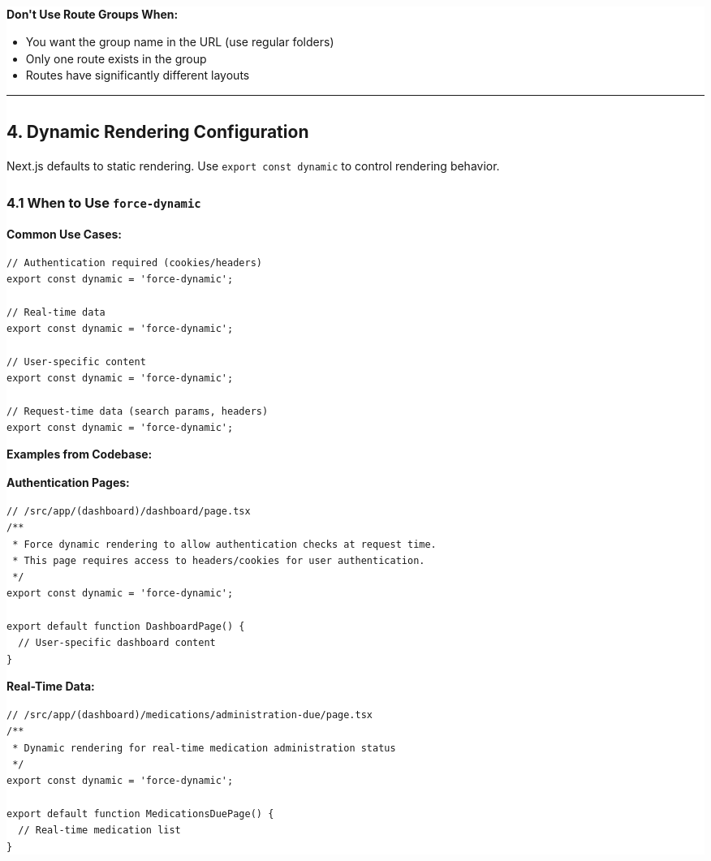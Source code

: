 **Don't Use Route Groups When:**
- You want the group name in the URL (use regular folders)
- Only one route exists in the group
- Routes have significantly different layouts

---

## 4. Dynamic Rendering Configuration

Next.js defaults to static rendering. Use `export const dynamic` to control rendering behavior.

### 4.1 When to Use `force-dynamic`

**Common Use Cases:**
```tsx
// Authentication required (cookies/headers)
export const dynamic = 'force-dynamic';

// Real-time data
export const dynamic = 'force-dynamic';

// User-specific content
export const dynamic = 'force-dynamic';

// Request-time data (search params, headers)
export const dynamic = 'force-dynamic';
```

**Examples from Codebase:**

**Authentication Pages:**
```tsx
// /src/app/(dashboard)/dashboard/page.tsx
/**
 * Force dynamic rendering to allow authentication checks at request time.
 * This page requires access to headers/cookies for user authentication.
 */
export const dynamic = 'force-dynamic';

export default function DashboardPage() {
  // User-specific dashboard content
}
```

**Real-Time Data:**
```tsx
// /src/app/(dashboard)/medications/administration-due/page.tsx
/**
 * Dynamic rendering for real-time medication administration status
 */
export const dynamic = 'force-dynamic';

export default function MedicationsDuePage() {
  // Real-time medication list
}
```
